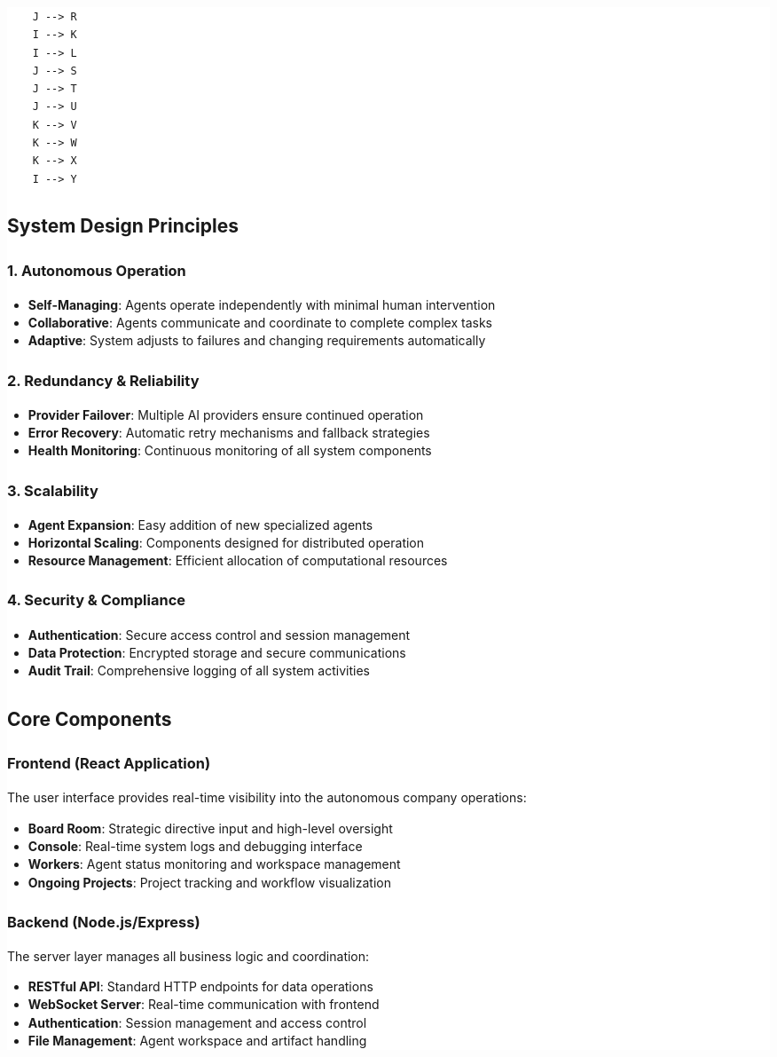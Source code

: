 ```mermaid
    J --> R
    I --> K
    I --> L
    J --> S
    J --> T
    J --> U
    K --> V
    K --> W
    K --> X
    I --> Y
```

## System Design Principles

### 1. Autonomous Operation
- **Self-Managing**: Agents operate independently with minimal human intervention
- **Collaborative**: Agents communicate and coordinate to complete complex tasks
- **Adaptive**: System adjusts to failures and changing requirements automatically

### 2. Redundancy & Reliability
- **Provider Failover**: Multiple AI providers ensure continued operation
- **Error Recovery**: Automatic retry mechanisms and fallback strategies
- **Health Monitoring**: Continuous monitoring of all system components

### 3. Scalability
- **Agent Expansion**: Easy addition of new specialized agents
- **Horizontal Scaling**: Components designed for distributed operation
- **Resource Management**: Efficient allocation of computational resources

### 4. Security & Compliance
- **Authentication**: Secure access control and session management
- **Data Protection**: Encrypted storage and secure communications
- **Audit Trail**: Comprehensive logging of all system activities

## Core Components

### Frontend (React Application)
The user interface provides real-time visibility into the autonomous company operations:

- **Board Room**: Strategic directive input and high-level oversight
- **Console**: Real-time system logs and debugging interface
- **Workers**: Agent status monitoring and workspace management
- **Ongoing Projects**: Project tracking and workflow visualization

### Backend (Node.js/Express)
The server layer manages all business logic and coordination:

- **RESTful API**: Standard HTTP endpoints for data operations
- **WebSocket Server**: Real-time communication with frontend
- **Authentication**: Session management and access control
- **File Management**: Agent workspace and artifact handling

